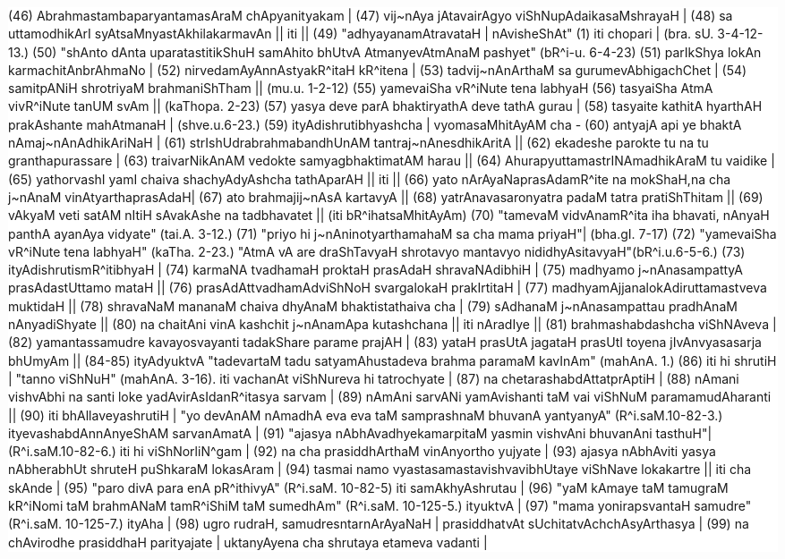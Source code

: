 (46) AbrahmastambaparyantamasAraM chApyanityakam |
(47) vij~nAya jAtavairAgyo viShNupAdaikasaMshrayaH |
(48) sa uttamodhikArI syAtsaMnyastAkhilakarmavAn || iti ||
(49) "adhyayanamAtravataH | nAvisheShAt" (1) 
iti chopari | (bra. sU. 3-4-12-13.)
(50) "shAnto dAnta uparatastitikShuH samAhito bhUtvA 
AtmanyevAtmAnaM pashyet" (bR^i-u. 6-4-23)
(51) parIkShya lokAn karmachitAnbrAhmaNo |
(52) nirvedamAyAnnAstyakR^itaH kR^itena |
(53) tadvij~nAnArthaM sa gurumevAbhigachChet |
(54) samitpANiH shrotriyaM brahmaniShTham || (mu.u. 1-2-12)
(55) yamevaiSha vR^iNute tena labhyaH 
(56) tasyaiSha AtmA vivR^iNute tanUM svAm || (kaThopa. 2-23)
(57) yasya deve parA bhaktiryathA deve tathA gurau |
(58) tasyaite kathitA hyarthAH prakAshante mahAtmanaH | (shve.u.6-23.)
(59) ityAdishrutibhyashcha | vyomasaMhitAyAM cha -
(60) antyajA api ye bhaktA nAmaj~nAnAdhikAriNaH |
(61) strIshUdrabrahmabandhUnAM tantraj~nAnesdhikAritA ||
(62) ekadeshe parokte tu na tu granthapurassare |
(63) traivarNikAnAM vedokte samyagbhaktimatAM harau ||
(64) AhurapyuttamastrINAmadhikAraM tu vaidike |
(65) yathorvashI yamI chaiva shachyAdyAshcha tathAparAH || iti ||
(66) yato nArAyaNaprasAdamR^ite na mokShaH,na cha j~nAnaM vinAtyarthaprasAdaH|
(67) ato brahmajij~nAsA kartavyA ||
(68) yatrAnavasaronyatra padaM tatra pratiShThitam ||
(69) vAkyaM veti satAM nItiH sAvakAshe na tadbhavatet ||
(iti bR^ihatsaMhitAyAm)
(70) "tamevaM vidvAnamR^ita iha bhavati, 
nAnyaH panthA ayanAya vidyate"   (tai.A. 3-12.)
(71) "priyo hi j~nAninotyarthamahaM sa cha mama priyaH"| (bha.gI. 7-17)
(72) "yamevaiSha vR^iNute tena labhyaH" (kaTha. 2-23.)
"AtmA vA are draShTavyaH shrotavyo mantavyo nididhyAsitavyaH"(bR^i.u.6-5-6.)
(73) ityAdishrutismR^itibhyaH |
(74) karmaNA tvadhamaH proktaH prasAdaH shravaNAdibhiH |
(75) madhyamo j~nAnasampattyA prasAdastUttamo mataH ||
(76) prasAdAttvadhamAdviShNoH svargalokaH prakIrtitaH |
(77) madhyamAjjanalokAdiruttamastveva muktidaH ||
(78) shravaNaM mananaM chaiva dhyAnaM bhaktistathaiva cha |
(79) sAdhanaM j~nAnasampattau pradhAnaM nAnyadiShyate ||
(80) na chaitAni vinA kashchit j~nAnamApa kutashchana || iti nAradIye ||
(81) brahmashabdashcha viShNAveva |
(82) yamantassamudre kavayosvayanti tadakShare parame prajAH |
(83) yataH prasUtA jagataH prasUtI toyena jIvAnvyasasarja bhUmyAm ||
(84-85) ityAdyuktvA "tadevartaM tadu satyamAhustadeva brahma paramaM kavInAm" 
(mahAnA. 1.)
(86) iti hi shrutiH | "tanno viShNuH" (mahAnA. 3-16).
iti vachanAt viShNureva hi tatrochyate |
(87) na chetarashabdAttatprAptiH |
(88) nAmani vishvAbhi na santi loke yadAvirAsIdanR^itasya sarvam |
(89) nAmAni sarvANi yamAvishanti taM vai viShNuM paramamudAharanti ||
(90) iti bhAllaveyashrutiH | "yo devAnAM nAmadhA eva eva taM
samprashnaM bhuvanA yantyanyA" (R^i.saM.10-82-3.)
ityevashabdAnnAnyeShAM sarvanAmatA |
(91) "ajasya nAbhAvadhyekamarpitaM yasmin vishvAni bhuvanAni tasthuH"|
(R^i.saM.10-82-6.) iti hi viShNorliN^gam |
(92) na cha prasiddhArthaM vinAnyortho yujyate |
(93) ajasya nAbhAviti yasya nAbherabhUt shruteH puShkaraM lokasAram |
(94) tasmai namo vyastasamastavishvavibhUtaye viShNave lokakartre || iti cha skAnde |
(95) "paro divA para enA pR^ithivyA" (R^i.saM. 10-82-5) iti samAkhyAshrutau |
(96) "yaM kAmaye taM tamugraM kR^iNomi taM brahmANaM tamR^iShiM taM sumedhAm" 
(R^i.saM. 10-125-5.) ityuktvA |
(97) "mama yonirapsvantaH samudre" (R^i.saM. 10-125-7.) ityAha |
(98) ugro rudraH, samudresntarnArAyaNaH | prasiddhatvAt sUchitatvAchchAsyArthasya |
(99) na chAvirodhe prasiddhaH parityajate | uktanyAyena cha shrutaya etameva vadanti |